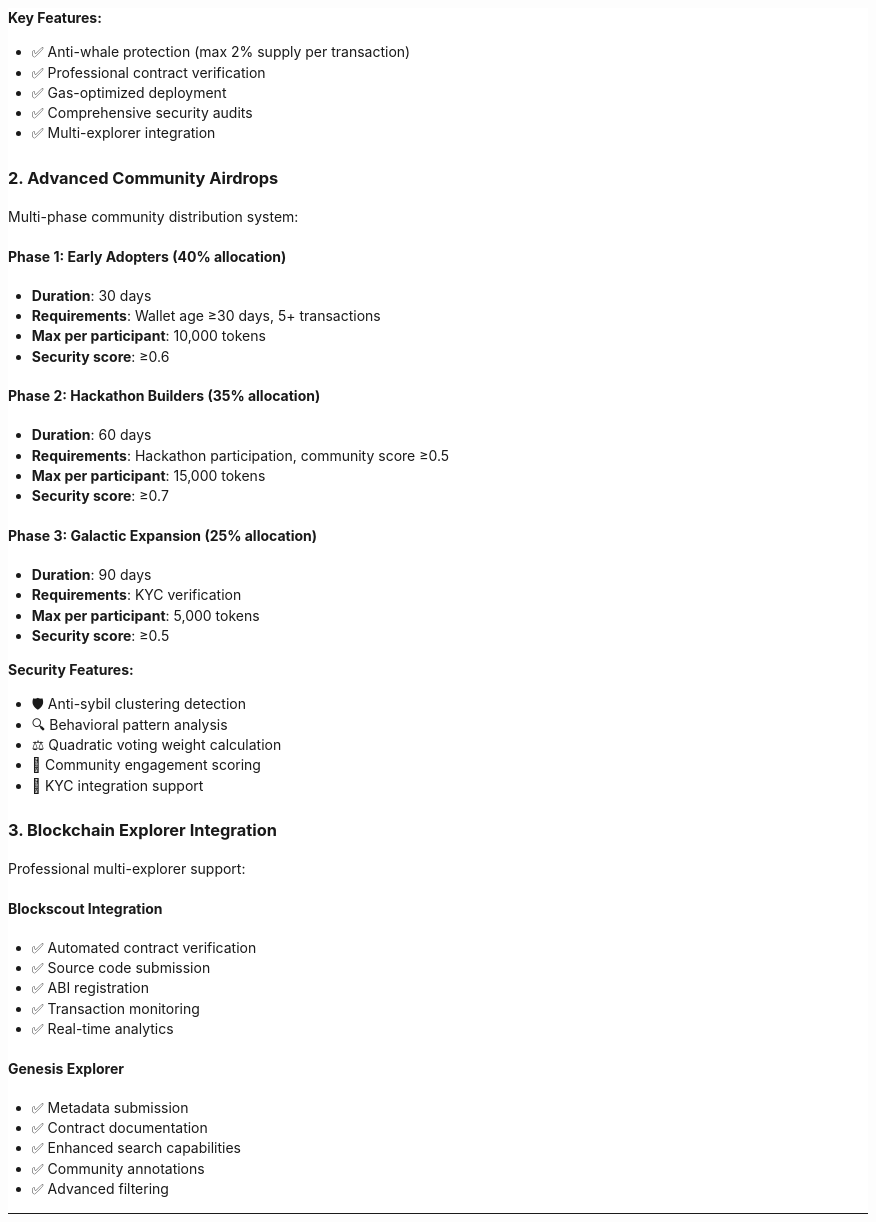 **Key Features:**
- ✅ Anti-whale protection (max 2% supply per transaction)
- ✅ Professional contract verification
- ✅ Gas-optimized deployment
- ✅ Comprehensive security audits
- ✅ Multi-explorer integration

### **2. Advanced Community Airdrops**

Multi-phase community distribution system:

#### **Phase 1: Early Adopters (40% allocation)**
- **Duration**: 30 days
- **Requirements**: Wallet age ≥30 days, 5+ transactions
- **Max per participant**: 10,000 tokens
- **Security score**: ≥0.6

#### **Phase 2: Hackathon Builders (35% allocation)**  
- **Duration**: 60 days
- **Requirements**: Hackathon participation, community score ≥0.5
- **Max per participant**: 15,000 tokens
- **Security score**: ≥0.7

#### **Phase 3: Galactic Expansion (25% allocation)**
- **Duration**: 90 days  
- **Requirements**: KYC verification
- **Max per participant**: 5,000 tokens
- **Security score**: ≥0.5

**Security Features:**
- 🛡️ Anti-sybil clustering detection
- 🔍 Behavioral pattern analysis
- ⚖️ Quadratic voting weight calculation
- 🎯 Community engagement scoring
- 🔐 KYC integration support

### **3. Blockchain Explorer Integration**

Professional multi-explorer support:

#### **Blockscout Integration**
- ✅ Automated contract verification
- ✅ Source code submission
- ✅ ABI registration
- ✅ Transaction monitoring
- ✅ Real-time analytics

#### **Genesis Explorer**
- ✅ Metadata submission
- ✅ Contract documentation
- ✅ Enhanced search capabilities
- ✅ Community annotations
- ✅ Advanced filtering

---